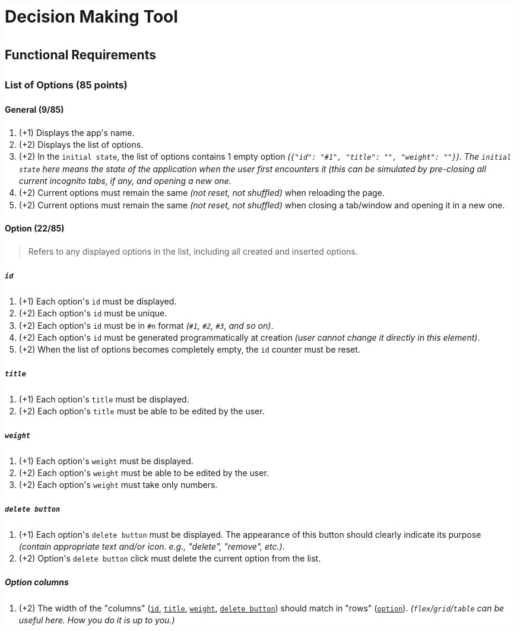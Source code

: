# Decision Making Tool

## Functional Requirements

### List of Options (85 points)

#### General (9/85)

1. (+1) Displays the app's name.
2. (+2) Displays the list of options.
3. (+2) In the `initial state`, the list of options contains 1 empty option *(`{"id": "#1", "title": "", "weight": ""}`)*. *The `initial state` here means the state of the application when the user first encounters it (this can be simulated by pre-closing all current incognito tabs, if any, and opening a new one.*
4. (+2) Current options must remain the same *(not reset, not shuffled)* when reloading the page.
5. (+2) Current options must remain the same *(not reset, not shuffled)* when closing a tab/window and opening it in a new one.

#### Option (22/85)

> Refers to any displayed options in the list, including all created and inserted options.

##### `id`

1. (+1) Each option's `id` must be displayed.
2. (+2) Each option's `id` must be unique.
3. (+2) Each option's `id` must be in `#n` format *(`#1`, `#2`, `#3`, and so on)*.
4. (+2) Each option's `id` must be generated programmatically at creation *(user cannot change it directly in this element)*.
5. (+2) When the list of options becomes completely empty, the `id` counter must be reset.

##### `title`

1. (+1) Each option's `title` must be displayed.
2. (+2) Each option's `title` must be able to be edited by the user.

##### `weight`

1. (+1) Each option's `weight` must be displayed.
2. (+2) Each option's `weight` must be able to be edited by the user.
3. (+2) Each option's `weight` must take only numbers.

##### `delete button`

1. (+1) Each option's `delete button` must be displayed. The appearance of this button should clearly indicate its purpose *(contain appropriate text and/or icon. e.g., "delete", "remove", etc.)*.
2. (+2) Option's `delete button` click must delete the current option from the list.

##### Option columns

1. (+2) The width of the "columns" ([`id`](#id), [`title`](#title), [`weight`](#weight), [`delete button`](#delete-button)) should match in "rows" ([`option`](#option-2285)). *(`flex`/`grid`/`table` can be useful here. How you do it is up to you.)*
